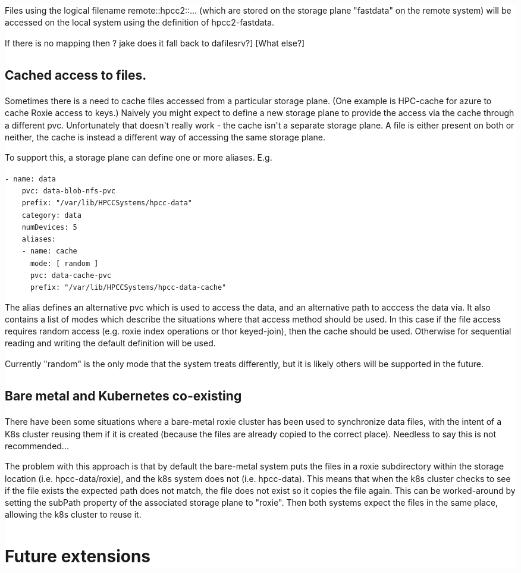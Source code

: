 ```
```
Files using the logical filename remote::hpcc2::... (which are stored on the storage plane "fastdata" on the remote system) will be accessed on the local system using the definition of hpcc2-fastdata.

If there is no mapping then ? jake does it fall back to dafilesrv?]  [What else?]

## Cached access to files.

Sometimes there is a need to cache files accessed from a particular storage plane.  (One example is HPC-cache for azure to cache Roxie access to keys.)  Naively you might expect to define a new storage plane to provide the access via the cache through a different pvc.  Unfortunately that doesn't really work - the cache isn't a separate storage plane.  A file is either present on both or neither, the cache is instead a different way of accessing the same storage plane.

To support this, a storage plane can define one or more aliases.  E.g.

```
- name: data
    pvc: data-blob-nfs-pvc
    prefix: "/var/lib/HPCCSystems/hpcc-data"
    category: data
    numDevices: 5
    aliases:
    - name: cache
      mode: [ random ]
      pvc: data-cache-pvc
      prefix: "/var/lib/HPCCSystems/hpcc-data-cache"
```
The alias defines an alternative pvc which is used to access the data, and an alternative path to acccess the data via.  It also contains a list of modes which describe the situations where that access method should be used.   In this case if the file access requires random access (e.g. roxie index operations or thor keyed-join), then the cache should be used.  Otherwise for sequential reading and writing the default definition will be used.

Currently "random" is the only mode that the system treats differently, but it is likely others will be supported in the future.

## Bare metal and Kubernetes co-existing

There have been some situations where a bare-metal roxie cluster has been used to synchronize data files, with the intent of a K8s cluster reusing them if it is created (because the files are already copied to the correct place).  Needless to say this is not recommended...

The problem with this approach is that by default the bare-metal system puts the files in a roxie subdirectory within the storage location (i.e. hpcc-data/roxie), and the k8s system does not (i.e. hpcc-data).  This means that when the k8s cluster checks to see if the file exists the expected path does not match, the file does not exist so it copies the file again.  This can be worked-around by setting the subPath property of the associated storage plane to "roxie".  Then both systems expect the files in the same place, allowing the k8s cluster to reuse it.

# Future extensions
